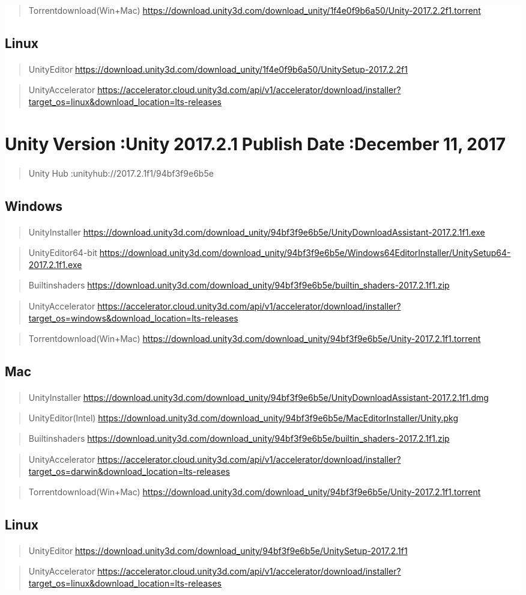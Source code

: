 > Torrentdownload(Win+Mac)   https://download.unity3d.com/download_unity/1f4e0f9b6a50/Unity-2017.2.2f1.torrent

## Linux 

> UnityEditor   https://download.unity3d.com/download_unity/1f4e0f9b6a50/UnitySetup-2017.2.2f1

> UnityAccelerator   https://accelerator.cloud.unity3d.com/api/v1/accelerator/download/installer?target_os=linux&download_location=lts-releases



# Unity Version :Unity 2017.2.1	Publish Date :December 11, 2017
> Unity Hub :unityhub://2017.2.1f1/94bf3f9e6b5e

## Windows 

> UnityInstaller   https://download.unity3d.com/download_unity/94bf3f9e6b5e/UnityDownloadAssistant-2017.2.1f1.exe

> UnityEditor64-bit   https://download.unity3d.com/download_unity/94bf3f9e6b5e/Windows64EditorInstaller/UnitySetup64-2017.2.1f1.exe

> Builtinshaders   https://download.unity3d.com/download_unity/94bf3f9e6b5e/builtin_shaders-2017.2.1f1.zip

> UnityAccelerator   https://accelerator.cloud.unity3d.com/api/v1/accelerator/download/installer?target_os=windows&download_location=lts-releases

> Torrentdownload(Win+Mac)   https://download.unity3d.com/download_unity/94bf3f9e6b5e/Unity-2017.2.1f1.torrent

## Mac 

> UnityInstaller   https://download.unity3d.com/download_unity/94bf3f9e6b5e/UnityDownloadAssistant-2017.2.1f1.dmg

> UnityEditor(Intel)   https://download.unity3d.com/download_unity/94bf3f9e6b5e/MacEditorInstaller/Unity.pkg

> Builtinshaders   https://download.unity3d.com/download_unity/94bf3f9e6b5e/builtin_shaders-2017.2.1f1.zip

> UnityAccelerator   https://accelerator.cloud.unity3d.com/api/v1/accelerator/download/installer?target_os=darwin&download_location=lts-releases

> Torrentdownload(Win+Mac)   https://download.unity3d.com/download_unity/94bf3f9e6b5e/Unity-2017.2.1f1.torrent

## Linux 

> UnityEditor   https://download.unity3d.com/download_unity/94bf3f9e6b5e/UnitySetup-2017.2.1f1

> UnityAccelerator   https://accelerator.cloud.unity3d.com/api/v1/accelerator/download/installer?target_os=linux&download_location=lts-releases
